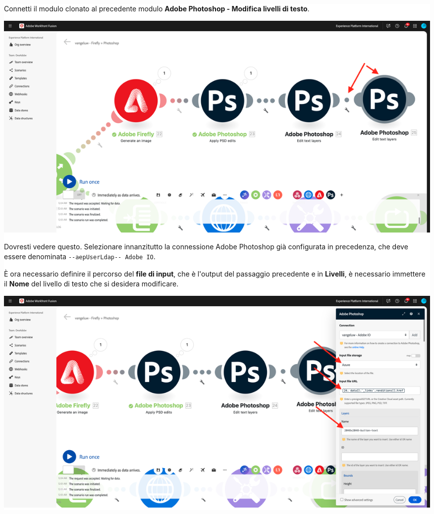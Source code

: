 Connetti il modulo clonato al precedente modulo **Adobe Photoshop - Modifica livelli di testo**.

![WF Fusion](./images/wffc42a.png)

Dovresti vedere questo. Selezionare innanzitutto la connessione Adobe Photoshop già configurata in precedenza, che deve essere denominata `--aepUserLdap-- Adobe IO`.

È ora necessario definire il percorso del **file di input**, che è l&#39;output del passaggio precedente e in **Livelli**, è necessario immettere il **Nome** del livello di testo che si desidera modificare.

![WF Fusion](./images/wffc43.png)
